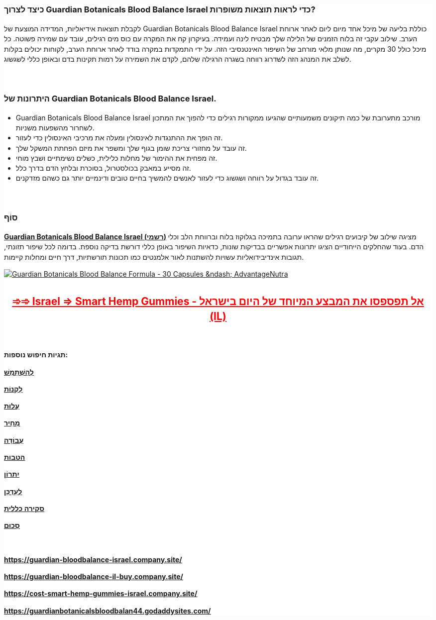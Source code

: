<h3><strong>כיצד לצרוך Guardian Botanicals Blood Balance Israel כדי לראות תוצאות משופרות?</strong></h3>
<p>לקבלת תוצאות אידיאליות, המדידה המוצעת של Guardian Botanicals Blood Balance Israel כוללת בליעה של מיכל אחד מיום ליום לאחר ארוחת הערב. שילוב עקבי זה בלוח הזמנים של הלילה שלך מבטיח לינה ועמידה. בעיקרון קח את המקרה עם כוס מים רגילים, עובד עם שמירה פשוטה. כל מיכל כולל 30 מקרים, מה שנותן מלאי מורחב של השיפור האינטנסיבי הזה. על ידי התמקדות במקרה בודד לאחר ארוחת הערב, לקוחות יכולים בקלות לשלב את המנהג הזה לשדרוג רווחה בשגרה הרגילה שלהם, לקדם את השמירה על רמות תקינות בדם ובאופן כללי לשגשוג.</p>
<p>&nbsp;</p>
<h3><strong>היתרונות של Guardian Botanicals Blood Balance Israel.</strong></h3>
<ul>
<li>Guardian Botanicals Blood Balance Israel מורכב מתערובת של כמה תיקונים משמעותיים שהגיעו ממקורות רגילים כדי להפוך את המתכון לשחרור מהשפעות משניות.</li>
<li>זה הופך את ההתנגדות לאינסולין ומעלה את מרכיבי האינסולין כדי לעזור.</li>
<li>זה עובד על מחזורי צריכת שומן בגוף שלך ומשפר את מיזם הפחתת המשקל שלך.</li>
<li>זה מפחית את ההימור של מחלות כלילית, כשלים נשימתיים ושבץ מוחי.</li>
<li>זה מסייע במאבק בכולסטרול, בסוכרת ובלחץ הדם בדרך כלל.</li>
<li>זה עובד בגדול על רווחה ושגשוג כדי לעזור לאנשים להמשיך בחיים טובים ודינמיים יותר גם כשהם מזדקנים.</li>
</ul>
<p>&nbsp;</p>
<h3><strong>סוֹף</strong></h3>
<p><strong><a href="https://buy-guardian-blood-balance-israel.company.site/">Guardian Botanicals Blood Balance Israel (</a><a href="https://buy-guardian-blood-balance-israel.company.site/">רשמי</a></strong><strong><a href="https://buy-guardian-blood-balance-israel.company.site/">)</a>&nbsp;</strong>מציגה שילוב של קיבועים רגילים שהראו ערובה בתמיכה בגלוקוז בלוח וברווחת הלב וכלי הדם. בעוד שהחלקים הייחודיים הציגו יתרונות אפשריים בבדיקות שונות, כדאיות השיפור באופן כללי דורשת בדיקה נוספת. בדומה לכל שיפור תזונתי, תגובות אינדיבידואליות עשויות להשתנות לאור אלמנטים כמו תכונות תורשתיות, דרך חיים ומחלות קיימות.</p>
<p><a href="https://smarthempgummies.co.il/go/guardian-blood-balance-israel/"><img src="https://www.advantagenutra.com/cdn/shop/files/57_fabbbf6f-0e59-4f73-aaf3-005143536733.jpg?v=1710944641" alt="Guardian Botanicals Blood Balance Formula - 30 Capsules &amp;ndash; AdvantageNutra" width="883" height="1046" border="0" /></a></p>
<h2 style="text-align: center;"><span style="text-decoration: underline; color: #ff0000;"><a style="color: #ff0000;" href="https://smarthempgummies.co.il/go/guardian-blood-balance-israel/"><strong>➾➾ Israel =&gt; Smart Hemp Gummies - אל תפספסו את המבצע המיוחד של היום בישראל (IL)</strong></a></span></h2>
<p>&nbsp;</p>
<p><strong>תגיות חיפוש נוספות:</strong></p>
<p><strong><a href="https://israel-guardian-blood-balance-buy.company.site/"><u>לְהִשְׁתַמֵשׁ</u></a></strong></p>
<p><strong><a href="https://il-guardian-blood-balance-buy.company.site/"><u>לִקְנוֹת</u></a></strong></p>
<p><strong><a href="https://guardian-bloodbalance.company.site/"><u>עֲלוּת</u></a></strong></p>
<p><strong><a href="https://guardianbloodbalance-israel-buy.company.site/"><u>מְחִיר</u></a></strong></p>
<p><strong><a href="https://guardian-blood-balance-israel-price.company.site/"><u>עֲבוֹדָה</u></a></strong></p>
<p><strong><a href="https://guardian-blood-balance-israel.company.site/"><u>הטבות</u></a></strong></p>
<p><strong><a href="https://guardian-botanicals-bloodbalance-il.company.site/"><u>יִתרוֹן</u></a></strong></p>
<p><strong><a href="https://guardian-botanicals-blood-balance-israel-buy.company.site/"><u>לְעַדְכֵּן</u></a></strong></p>
<p><strong><a href="https://guardian-blood-balance-puerto-rico.company.site/"><u>סקירה כללית</u></a></strong></p>
<p><strong><a href="https://guardian-bloodbalance-israel-news.company.site/"><u>סְכוּם</u></a></strong></p>
<p>&nbsp;</p>
<p><strong><a href="https://guardian-bloodbalance-israel.company.site/"><u>https://guardian-bloodbalance-israel.company.site/</u></a></strong></p>
<p><strong><a href="https://guardian-bloodbalance-il-buy.company.site/"><u>https://guardian-bloodbalance-il-buy.company.site/</u></a></strong></p>
<p><strong><a href="https://cost-smart-hemp-gummies-israel.company.site/"><u>https://cost-smart-hemp-gummies-israel.company.site/</u></a></strong></p>
<p><strong><a href="https://guardianbotanicalsbloodbalan44.godaddysites.com/"><u>https://guardianbotanicalsbloodbalan44.godaddysites.com/</u></a></strong></p>